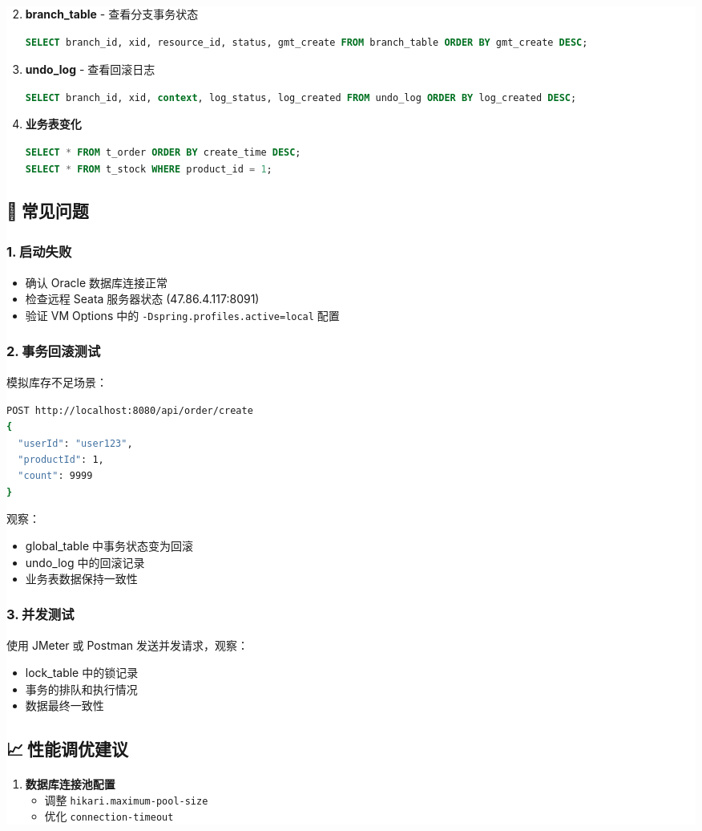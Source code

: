 2. **branch_table** - 查看分支事务状态
   ```sql
   SELECT branch_id, xid, resource_id, status, gmt_create FROM branch_table ORDER BY gmt_create DESC;
   ```

3. **undo_log** - 查看回滚日志
   ```sql
   SELECT branch_id, xid, context, log_status, log_created FROM undo_log ORDER BY log_created DESC;
   ```

4. **业务表变化**
   ```sql
   SELECT * FROM t_order ORDER BY create_time DESC;
   SELECT * FROM t_stock WHERE product_id = 1;
   ```

## 🚨 常见问题

### 1. 启动失败

- 确认 Oracle 数据库连接正常
- 检查远程 Seata 服务器状态 (47.86.4.117:8091)
- 验证 VM Options 中的 `-Dspring.profiles.active=local` 配置

### 2. 事务回滚测试

模拟库存不足场景：
```bash
POST http://localhost:8080/api/order/create
{
  "userId": "user123",
  "productId": 1,
  "count": 9999
}
```

观察：
- global_table 中事务状态变为回滚
- undo_log 中的回滚记录
- 业务表数据保持一致性

### 3. 并发测试

使用 JMeter 或 Postman 发送并发请求，观察：
- lock_table 中的锁记录
- 事务的排队和执行情况
- 数据最终一致性

## 📈 性能调优建议

1. **数据库连接池配置**
   - 调整 `hikari.maximum-pool-size`
   - 优化 `connection-timeout`
